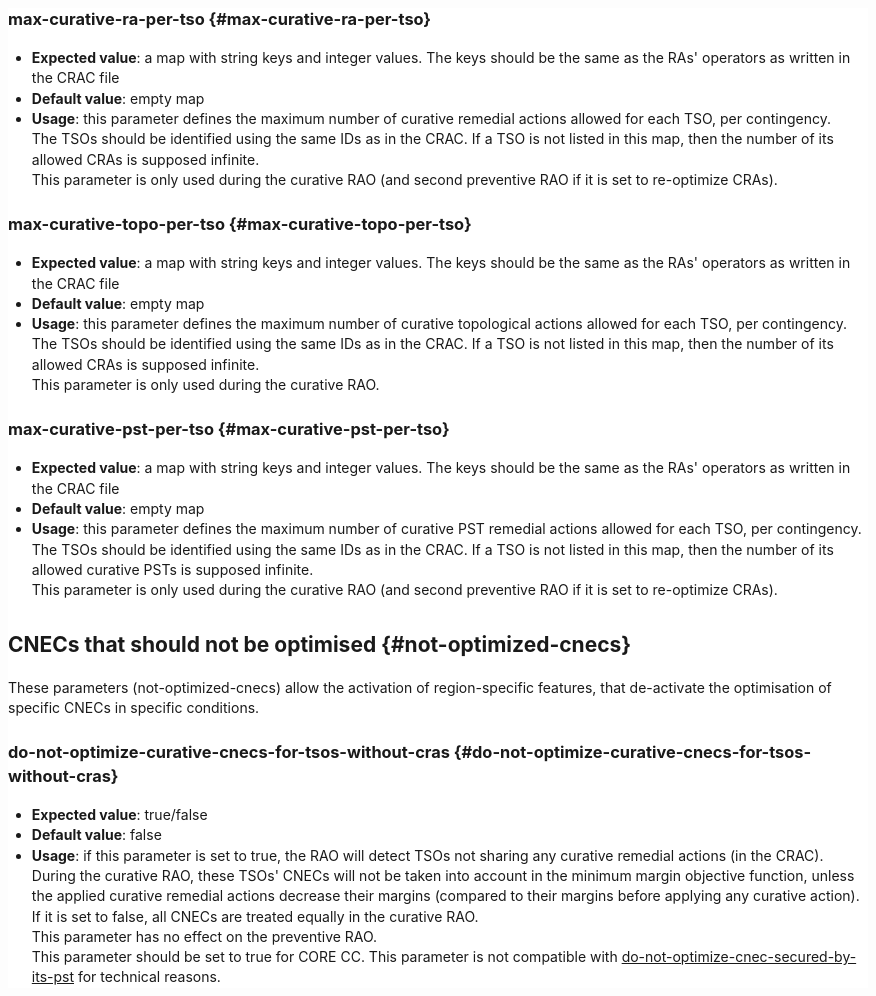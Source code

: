 ### max-curative-ra-per-tso {#max-curative-ra-per-tso}
- **Expected value**: a map with string keys and integer values. The keys should be the same as the RAs' operators as
  written in the CRAC file
- **Default value**: empty map
- **Usage**: this parameter defines the maximum number of curative remedial actions allowed for each TSO, per contingency.  
  The TSOs should be identified using the same IDs as in the CRAC. If a TSO is not listed in this map, then the number
  of its allowed CRAs is supposed infinite.  
  This parameter is only used during the curative RAO (and second preventive RAO if it is set to re-optimize CRAs).

### max-curative-topo-per-tso {#max-curative-topo-per-tso}
- **Expected value**: a map with string keys and integer values. The keys should be the same as the RAs' operators as
  written in the CRAC file
- **Default value**: empty map
- **Usage**: this parameter defines the maximum number of curative topological actions allowed for each TSO, per contingency.  
  The TSOs should be identified using the same IDs as in the CRAC. If a TSO is not listed in this map, then the number
  of its allowed CRAs is supposed infinite.  
  This parameter is only used during the curative RAO.

### max-curative-pst-per-tso {#max-curative-pst-per-tso}
- **Expected value**: a map with string keys and integer values. The keys should be the same as the RAs' operators as
  written in the CRAC file
- **Default value**: empty map
- **Usage**: this parameter defines the maximum number of curative PST remedial actions allowed for each TSO, per contingency.  
  The TSOs should be identified using the same IDs as in the CRAC. If a TSO is not listed in this map, then the number
  of its allowed curative PSTs is supposed infinite.  
  This parameter is only used during the curative RAO (and second preventive RAO if it is set to re-optimize CRAs).

## CNECs that should not be optimised {#not-optimized-cnecs}
These parameters (not-optimized-cnecs) allow the activation of region-specific features, that de-activate the
optimisation of specific CNECs in specific conditions.

### do-not-optimize-curative-cnecs-for-tsos-without-cras {#do-not-optimize-curative-cnecs-for-tsos-without-cras}
- **Expected value**: true/false
- **Default value**: false
- **Usage**: if this parameter is set to true, the RAO will detect TSOs not sharing any curative remedial actions (in
  the CRAC). During the curative RAO, these TSOs' CNECs will not be taken into account in the minimum margin objective
  function, unless the applied curative remedial actions decrease their margins (compared to their margins before 
  applying any curative action).  
  If it is set to false, all CNECs are treated equally in the curative RAO.  
  This parameter has no effect on the preventive RAO.  
  This parameter should be set to true for CORE CC.
  This parameter is not compatible with [do-not-optimize-cnec-secured-by-its-pst](#do-not-optimize-cnec-secured-by-its-pst) 
  for technical reasons.
